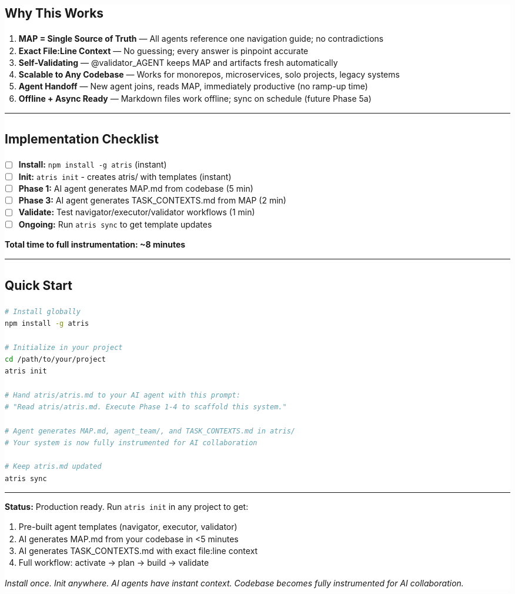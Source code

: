 
## Why This Works

1. **MAP = Single Source of Truth** — All agents reference one navigation guide; no contradictions
2. **Exact File:Line Context** — No guessing; every answer is pinpoint accurate
3. **Self-Validating** — @validator_AGENT keeps MAP and artifacts fresh automatically
4. **Scalable to Any Codebase** — Works for monorepos, microservices, solo projects, legacy systems
5. **Agent Handoff** — New agent joins, reads MAP, immediately productive (no ramp-up time)
6. **Offline + Async Ready** — Markdown files work offline; sync on schedule (future Phase 5a)

---

## Implementation Checklist

- [ ] **Install:** `npm install -g atris` (instant)
- [ ] **Init:** `atris init` - creates atris/ with templates (instant)
- [ ] **Phase 1:** AI agent generates MAP.md from codebase (5 min)
- [ ] **Phase 3:** AI agent generates TASK_CONTEXTS.md from MAP (2 min)
- [ ] **Validate:** Test navigator/executor/validator workflows (1 min)
- [ ] **Ongoing:** Run `atris sync` to get template updates

**Total time to full instrumentation: ~8 minutes**

---

## Quick Start

```bash
# Install globally
npm install -g atris

# Initialize in your project
cd /path/to/your/project
atris init

# Hand atris/atris.md to your AI agent with this prompt:
# "Read atris/atris.md. Execute Phase 1-4 to scaffold this system."

# Agent generates MAP.md, agent_team/, and TASK_CONTEXTS.md in atris/
# Your system is now fully instrumented for AI collaboration

# Keep atris.md updated
atris sync
```

---

**Status:** Production ready. Run `atris init` in any project to get:
1. Pre-built agent templates (navigator, executor, validator)
2. AI generates MAP.md from your codebase in <5 minutes
3. AI generates TASK_CONTEXTS.md with exact file:line context
4. Full workflow: activate → plan → build → validate

*Install once. Init anywhere. AI agents have instant context. Codebase becomes fully instrumented for AI collaboration.*
